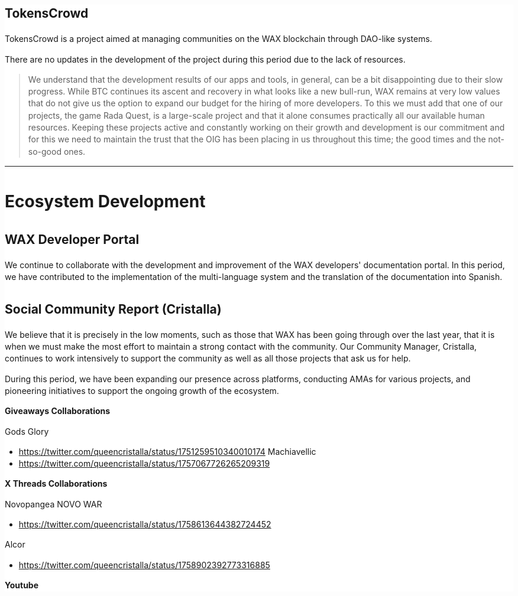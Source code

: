 ## TokensCrowd

TokensCrowd is a project aimed at managing communities on the WAX blockchain through DAO-like systems.

There are no updates in the development of the project during this period due to the lack of resources.

> We understand that the development results of our apps and tools, in general, can be a bit disappointing due to their slow progress. While BTC continues its ascent and recovery in what looks like a new bull-run, WAX remains at very low values that do not give us the option to expand our budget for the hiring of more developers. To this we must add that one of our projects, the game Rada Quest, is a large-scale project and that it alone consumes practically all our available human resources. Keeping these projects active and constantly working on their growth and development is our commitment and for this we need to maintain the trust that the OIG has been placing in us throughout this time; the good times and the not-so-good ones.

---

# Ecosystem Development

## WAX Developer Portal

We continue to collaborate with the development and improvement of the WAX developers' documentation portal. In this period, we have contributed to the implementation of the multi-language system and the translation of the documentation into Spanish.

## Social Community Report (Cristalla)

We believe that it is precisely in the low moments, such as those that WAX has been going through over the last year, that it is when we must make the most effort to maintain a strong contact with the community. Our Community Manager, Cristalla, continues to work intensively to support the community as well as all those projects that ask us for help.

During this period, we have been expanding our presence across platforms, conducting AMAs for various projects, and pioneering initiatives to support the ongoing growth of the ecosystem.

**Giveaways Collaborations**

Gods Glory
- https://twitter.com/queencristalla/status/1751259510340010174
Machiavellic
- https://twitter.com/queencristalla/status/1757067726265209319

**X Threads Collaborations**

Novopangea NOVO WAR
- https://twitter.com/queencristalla/status/1758613644382724452

Alcor
- https://twitter.com/queencristalla/status/1758902392773316885


**Youtube**
